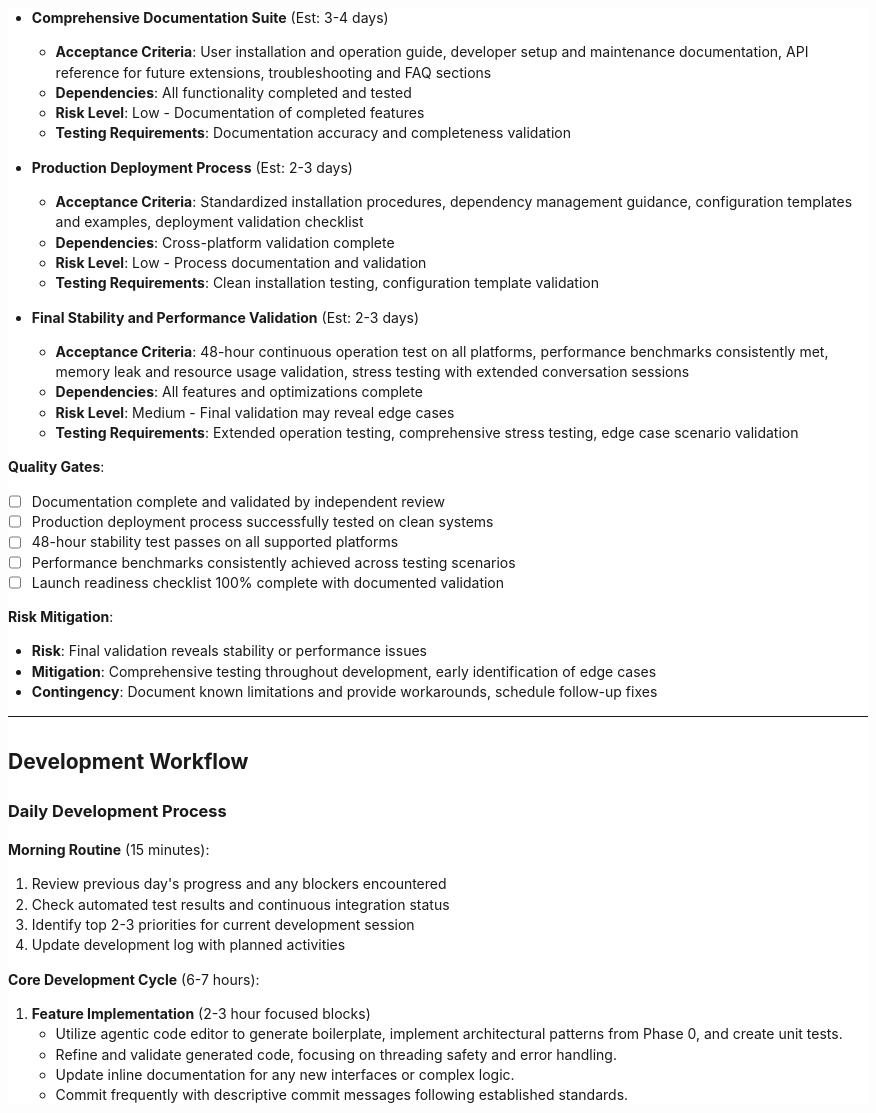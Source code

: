 - **Comprehensive Documentation Suite** (Est: 3-4 days)
  - **Acceptance Criteria**: User installation and operation guide, developer setup and maintenance documentation, API reference for future extensions, troubleshooting and FAQ sections
  - **Dependencies**: All functionality completed and tested
  - **Risk Level**: Low - Documentation of completed features
  - **Testing Requirements**: Documentation accuracy and completeness validation

- **Production Deployment Process** (Est: 2-3 days)
  - **Acceptance Criteria**: Standardized installation procedures, dependency management guidance, configuration templates and examples, deployment validation checklist
  - **Dependencies**: Cross-platform validation complete
  - **Risk Level**: Low - Process documentation and validation
  - **Testing Requirements**: Clean installation testing, configuration template validation

- **Final Stability and Performance Validation** (Est: 2-3 days)
  - **Acceptance Criteria**: 48-hour continuous operation test on all platforms, performance benchmarks consistently met, memory leak and resource usage validation, stress testing with extended conversation sessions
  - **Dependencies**: All features and optimizations complete
  - **Risk Level**: Medium - Final validation may reveal edge cases
  - **Testing Requirements**: Extended operation testing, comprehensive stress testing, edge case scenario validation

**Quality Gates**:

- [ ] Documentation complete and validated by independent review
- [ ] Production deployment process successfully tested on clean systems
- [ ] 48-hour stability test passes on all supported platforms
- [ ] Performance benchmarks consistently achieved across testing scenarios
- [ ] Launch readiness checklist 100% complete with documented validation

**Risk Mitigation**:

- **Risk**: Final validation reveals stability or performance issues
- **Mitigation**: Comprehensive testing throughout development, early identification of edge cases
- **Contingency**: Document known limitations and provide workarounds, schedule follow-up fixes

---

## Development Workflow

### Daily Development Process

**Morning Routine** (15 minutes):

1. Review previous day's progress and any blockers encountered
2. Check automated test results and continuous integration status
3. Identify top 2-3 priorities for current development session
4. Update development log with planned activities

**Core Development Cycle** (6-7 hours):

1. **Feature Implementation** (2-3 hour focused blocks)
   - Utilize agentic code editor to generate boilerplate, implement architectural patterns from Phase 0, and create unit tests.
   - Refine and validate generated code, focusing on threading safety and error handling.
   - Update inline documentation for any new interfaces or complex logic.
   - Commit frequently with descriptive commit messages following established standards.
